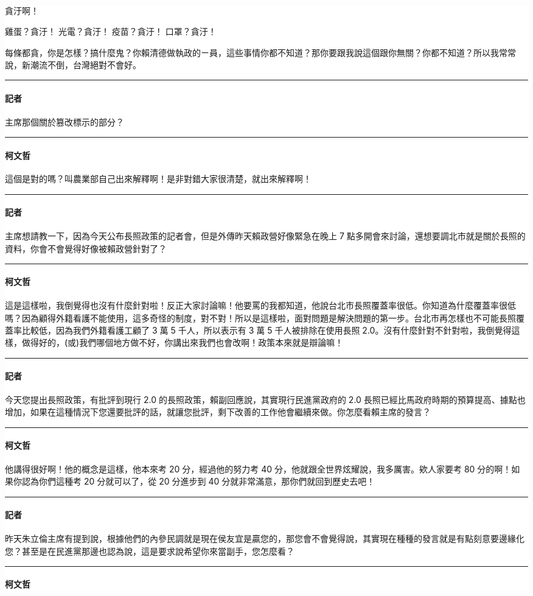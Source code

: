 貪汙啊！

雞蛋？貪汙！
光電？貪汙！
疫苗？貪汙！
口罩？貪汙！

每條都貪，你是怎樣？搞什麼鬼？你賴清德做執政的ㄧ員，這些事情你都不知道？那你要跟我說這個跟你無關？你都不知道？所以我常常說，新潮流不倒，台灣絕對不會好。

---

#### 記者

主席那個關於篡改標示的部分？

---

#### 柯文哲

這個是對的嗎？叫農業部自己出來解釋啊！是非對錯大家很清楚，就出來解釋啊！

---

#### 記者

主席想請教一下，因為今天公布長照政策的記者會，但是外傳昨天賴政營好像緊急在晚上 7 點多開會來討論，還想要調北市就是關於長照的資料，你會不會覺得好像被賴政營針對了？

---

#### 柯文哲

這是這樣啦，我倒覺得也沒有什麼針對啦！反正大家討論嘛！他要罵的我都知道，他說台北市長照覆蓋率很低。你知道為什麼覆蓋率很低嗎？因為顧得外籍看護不能使用，這多奇怪的制度，對不對！所以是這樣啦，面對問題是解決問題的第一步。台北市再怎樣也不可能長照覆蓋率比較低，因為我們外籍看護工顧了 3 萬 5 千人，所以表示有 3 萬 5 千人被排除在使用長照 2.0。沒有什麼針對不針對啦，我倒覺得這樣，做得好的，(或)我們哪個地方做不好，你講出來我們也會改啊！政策本來就是辯論嘛！

---

#### 記者

今天您提出長照政策，有批評到現行 2.0 的長照政策，賴副回應說，其實現行民進黨政府的 2.0 長照已經比馬政府時期的預算提高、據點也增加，如果在這種情況下您還要批評的話，就讓您批評，剩下改善的工作他會繼續來做。你怎麼看賴主席的發言？

---

#### 柯文哲

他講得很好啊！他的概念是這樣，他本來考 20 分，經過他的努力考 40 分，他就跟全世界炫耀說，我多厲害。欸人家要考 80 分的啊！如果你認為你們這種考 20 分就可以了，從 20 分進步到 40 分就非常滿意，那你們就回到歷史去吧！

---

#### 記者

昨天朱立倫主席有提到說，根據他們的內參民調就是現在侯友宜是贏您的，那您會不會覺得說，其實現在種種的發言就是有點刻意要邊緣化您？甚至是在民進黨那邊也認為說，這是要求說希望你來當副手，您怎麼看？

---

#### 柯文哲
